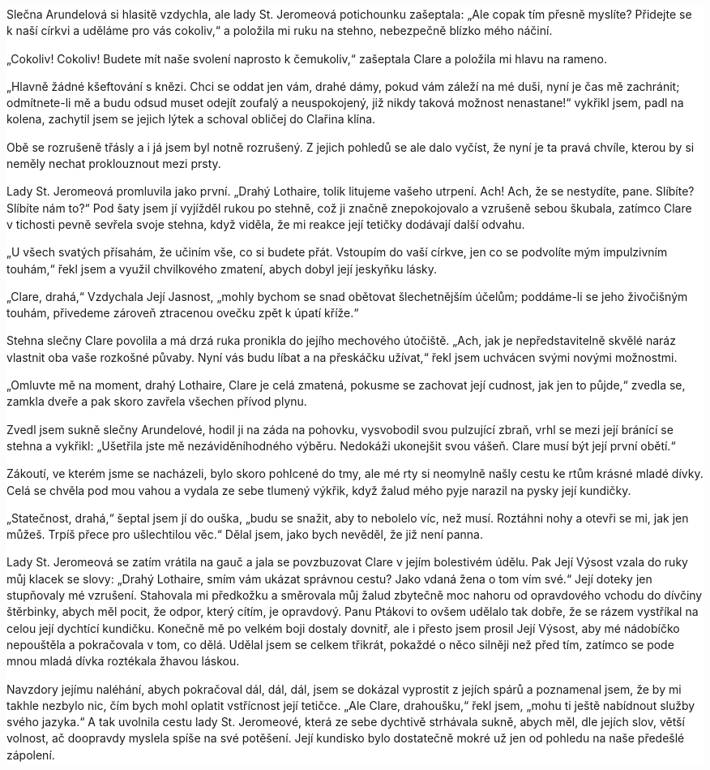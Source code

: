 Slečna Arundelová si hlasitě vzdychla, ale lady St. Jeromeová potichounku zašeptala: „Ale copak tím přesně myslíte? Přidejte se k naší církvi a uděláme pro vás cokoliv,“ a položila mi ruku na stehno, nebezpečně blízko mého náčiní.

„Cokoliv! Cokoliv! Budete mít naše svolení naprosto k čemukoliv,“ zašeptala Clare a položila mi hlavu na rameno.

„Hlavně žádné kšeftování s knězi. Chci se oddat jen vám, drahé dámy, pokud vám záleží na mé duši, nyní je čas mě zachránit; odmítnete-li mě a budu odsud muset odejít zoufalý a neuspokojený, již nikdy taková možnost nenastane!“ vykřikl jsem, padl na kolena, zachytil jsem se jejich lýtek a schoval obličej do Clařina klína.

Obě se rozrušeně třásly a i já jsem byl notně rozrušený. Z jejich pohledů se ale dalo vyčíst, že nyní je ta pravá chvíle, kterou by si neměly nechat proklouznout mezi prsty.

Lady St. Jeromeová promluvila jako první. „Drahý Lothaire, tolik litujeme vašeho utrpení. Ach! Ach, že se nestydíte, pane. Slíbíte? Slíbíte nám to?“ Pod šaty jsem jí vyjížděl rukou po stehně, což ji značně znepokojovalo a vzrušeně sebou škubala, zatímco Clare v tichosti pevně sevřela svoje stehna, když viděla, že mi reakce její tetičky dodávají další odvahu.

„U všech svatých přísahám, že učiním vše, co si budete přát. Vstoupím do vaší církve, jen co se podvolíte mým impulzivním touhám,“ řekl jsem a využil chvilkového zmatení, abych dobyl její jeskyňku lásky.

„Clare, drahá,“ Vzdychala Její Jasnost, „mohly bychom se snad obětovat šlechetnějším účelům; poddáme-li se jeho živočišným touhám, přivedeme zároveň ztracenou ovečku zpět k úpatí kříže.“

Stehna slečny Clare povolila a má drzá ruka pronikla do jejího mechového útočiště. „Ach, jak je nepředstavitelně skvělé naráz vlastnit oba vaše rozkošné půvaby. Nyní vás budu líbat a na přeskáčku užívat,“ řekl jsem uchvácen svými novými možnostmi.

„Omluvte mě na moment, drahý Lothaire, Clare je celá zmatená, pokusme se zachovat její cudnost, jak jen to půjde,“ zvedla se, zamkla dveře a pak skoro zavřela všechen přívod plynu.

Zvedl jsem sukně slečny Arundelové, hodil ji na záda na pohovku, vysvobodil svou pulzující zbraň, vrhl se mezi její bránící se stehna a vykřikl: „Ušetřila jste mě nezáviděníhodného výběru. Nedokáži ukonejšit svou vášeň. Clare musí být její první obětí.“

Zákoutí, ve kterém jsme se nacházeli, bylo skoro pohlcené do tmy, ale mé rty si neomylně našly cestu ke rtům krásné mladé dívky. Celá se chvěla pod mou vahou a vydala ze sebe tlumený výkřik, když žalud mého pyje narazil na pysky její kundičky.

„Statečnost, drahá,“ šeptal jsem jí do ouška, „budu se snažit, aby to nebolelo víc, než musí. Roztáhni nohy a otevři se mi, jak jen můžeš. Trpíš přece pro ušlechtilou věc.“ Dělal jsem, jako bych nevěděl, že již není panna.

Lady St. Jeromeová se zatím vrátila na gauč a jala se povzbuzovat Clare v jejím bolestivém údělu. Pak Její Výsost vzala do ruky můj klacek se slovy: „Drahý Lothaire, smím vám ukázat správnou cestu? Jako vdaná žena o tom vím své.“ Její doteky jen stupňovaly mé vzrušení. Stahovala mi předkožku a směrovala můj žalud zbytečně moc nahoru od opravdového vchodu do dívčiny štěrbinky, abych měl pocit, že odpor, který cítím, je opravdový. Panu Ptákovi to ovšem udělalo tak dobře, že se rázem vystříkal na celou její dychtící kundičku. Konečně mě po velkém boji dostaly dovnitř, ale i přesto jsem prosil Její Výsost, aby mé nádobíčko nepouštěla a pokračovala v tom, co dělá. Udělal jsem se celkem třikrát, pokaždé o něco silněji než před tím, zatímco se pode mnou mladá dívka roztékala žhavou láskou.

Navzdory jejímu naléhání, abych pokračoval dál, dál, dál, jsem se dokázal vyprostit z jejích spárů a poznamenal jsem, že by mi takhle nezbylo nic, čím bych mohl oplatit vstřícnost její tetičce. „Ale Clare, drahoušku,“ řekl jsem, „mohu ti ještě nabídnout služby svého jazyka.“ A tak uvolnila cestu lady St. Jeromeové, která ze sebe dychtivě strhávala sukně, abych měl, dle jejích slov, větší volnost, ač doopravdy myslela spíše na své potěšení. Její kundisko bylo dostatečně mokré už jen od pohledu na naše předešlé zápolení.
